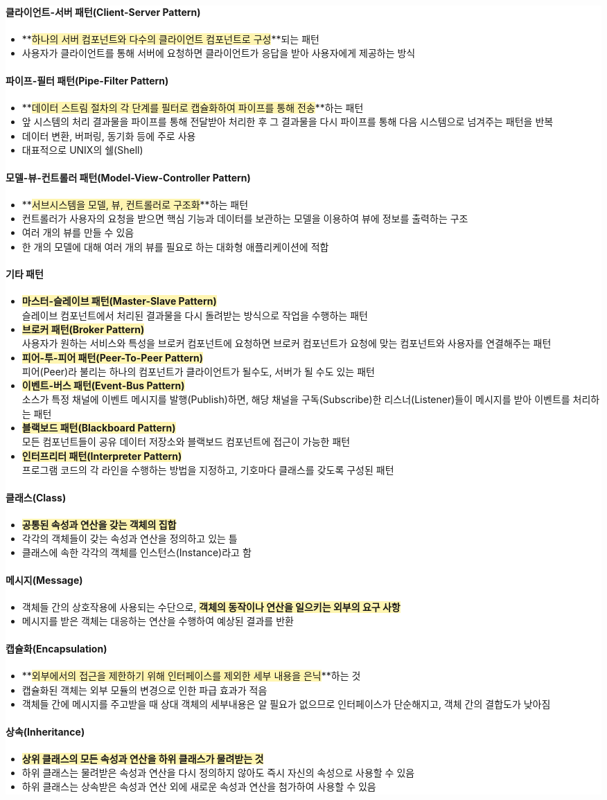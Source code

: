 #### **클라이언트-서버 패턴(Client-Server Pattern)**

- **<span style="background-color:#fff5b1">하나의 서버 컴포넌트와 다수의 클라이언트 컴포넌트로 구성</span>**되는 패턴
- 사용자가 클라이언트를 통해 서버에 요청하면 클라이언트가 응답을 받아 사용자에게 제공하는 방식

#### **파이프-필터 패턴(Pipe-Filter Pattern)**

- **<span style="background-color:#fff5b1">데이터 스트림 절차의 각 단계를 필터로 캡슐화하여 파이프를 통해 전송</span>**하는 패턴
- 앞 시스템의 처리 결과물을 파이프를 통해 전달받아 처리한 후 그 결과물을 다시 파이프를 통해 다음 시스템으로 넘겨주는 패턴을 반복
- 데이터 변환, 버퍼링, 동기화 등에 주로 사용
- 대표적으로 UNIX의 쉘(Shell)

#### **모델-뷰-컨트롤러 패턴(Model-View-Controller Pattern)**

- **<span style="background-color:#fff5b1">서브시스템을 모델, 뷰, 컨트롤러로 구조화</span>**하는 패턴
- 컨트롤러가 사용자의 요청을 받으면 핵심 기능과 데이터를 보관하는 모델을 이용하여 뷰에 정보를 출력하는 구조
- 여러 개의 뷰를 만들 수 있음
- 한 개의 모델에 대해 여러 개의 뷰를 필요로 하는 대화형 애플리케이션에 적합

#### **기타 패턴**

- **<span style="background-color:#fff5b1">마스터-슬레이브 패턴(Master-Slave Pattern)</span>**<br/>
  슬레이브 컴포넌트에서 처리된 결과물을 다시 돌려받는 방식으로 작업을 수행하는 패턴
- **<span style="background-color:#fff5b1">브로커 패턴(Broker Pattern)</span>**<br/>
  사용자가 원하는 서비스와 특성을 브로커 컴포넌트에 요청하면 브로커 컴포넌트가 요청에 맞는 컴포넌트와 사용자를 연결해주는 패턴
- **<span style="background-color:#fff5b1">피어-투-피어 패턴(Peer-To-Peer Pattern)</span>**<br/>
  피어(Peer)라 불리는 하나의 컴포넌트가 클라이언트가 될수도, 서버가 될 수도 있는 패턴
- **<span style="background-color:#fff5b1">이벤트-버스 패턴(Event-Bus Pattern)</span>**<br/>
  소스가 특정 채널에 이벤트 메시지를 발행(Publish)하면, 해당 채널을 구독(Subscribe)한 리스너(Listener)들이 메시지를 받아 이벤트를 처리하는 패턴
- **<span style="background-color:#fff5b1">블랙보드 패턴(Blackboard Pattern)</span>**<br/>
  모든 컴포넌트들이 공유 데이터 저장소와 블랙보드 컴포넌트에 접근이 가능한 패턴
- **<span style="background-color:#fff5b1">인터프리터 패턴(Interpreter Pattern)</span>**<br/>
  프로그램 코드의 각 라인을 수행하는 방법을 지정하고, 기호마다 클래스를 갖도록 구성된 패턴

#### **클래스(Class)**

- **<span style="background-color:#fff5b1">공통된 속성과 연산을 갖는 객체의 집합</span>**
- 각각의 객체들이 갖는 속성과 연산을 정의하고 있는 틀
- 클래스에 속한 각각의 객체를 인스턴스(Instance)라고 함

#### **메시지(Message)**

- 객체들 간의 상호작용에 사용되는 수단으로, **<span style="background-color:#fff5b1">객체의 동작이나 연산을 일으키는 외부의 요구 사항</span>**
- 메시지를 받은 객체는 대응하는 연산을 수행하여 예상된 결과를 반환

#### **캡슐화(Encapsulation)**

- **<span style="background-color:#fff5b1">외부에서의 접근을 제한하기 위해 인터페이스를 제외한 세부 내용을 은닉</span>**하는 것
- 캡슐화된 객체는 외부 모듈의 변경으로 인한 파급 효과가 적음
- 객체들 간에 메시지를 주고받을 때 상대 객체의 세부내용은 알 필요가 없으므로 인터페이스가 단순해지고, 객체 간의 결합도가 낮아짐

#### **상속(Inheritance)**

- **<span style="background-color:#fff5b1">상위 클래스의 모든 속성과 연산을 하위 클래스가 물려받는 것</span>**
- 하위 클래스는 물려받은 속성과 연산을 다시 정의하지 않아도 즉시 자신의 속성으로 사용할 수 있음
- 하위 클래스는 상속받은 속성과 연산 외에 새로운 속성과 연산을 첨가하여 사용할 수 있음
